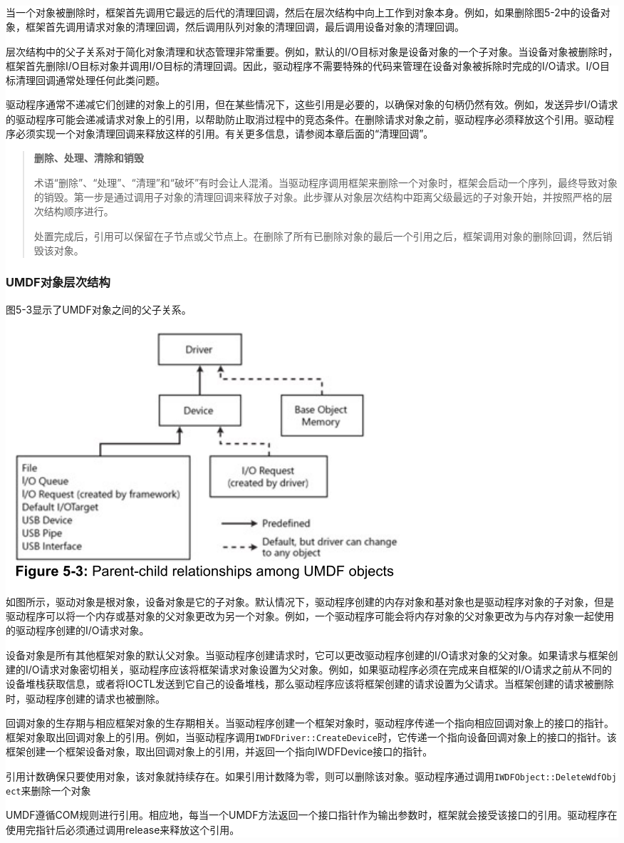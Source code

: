 当一个对象被删除时，框架首先调用它最远的后代的清理回调，然后在层次结构中向上工作到对象本身。例如，如果删除图5-2中的设备对象，框架首先调用请求对象的清理回调，然后调用队列对象的清理回调，最后调用设备对象的清理回调。

层次结构中的父子关系对于简化对象清理和状态管理非常重要。例如，默认的I/O目标对象是设备对象的一个子对象。当设备对象被删除时，框架首先删除I/O目标对象并调用I/O目标的清理回调。因此，驱动程序不需要特殊的代码来管理在设备对象被拆除时完成的I/O请求。I/O目标清理回调通常处理任何此类问题。

驱动程序通常不递减它们创建的对象上的引用，但在某些情况下，这些引用是必要的，以确保对象的句柄仍然有效。例如，发送异步I/O请求的驱动程序可能会递减请求对象上的引用，以帮助防止取消过程中的竞态条件。在删除请求对象之前，驱动程序必须释放这个引用。驱动程序必须实现一个对象清理回调来释放这样的引用。有关更多信息，请参阅本章后面的“清理回调”。

> **删除、处理、清除和销毁**
>
> 术语“删除”、“处理”、“清理”和“破坏”有时会让人混淆。当驱动程序调用框架来删除一个对象时，框架会启动一个序列，最终导致对象的销毁。第一步是通过调用子对象的清理回调来释放子对象。此步骤从对象层次结构中距离父级最远的子对象开始，并按照严格的层次结构顺序进行。
>
> 处置完成后，引用可以保留在子节点或父节点上。在删除了所有已删除对象的最后一个引用之后，框架调用对象的删除回调，然后销毁该对象。



### UMDF对象层次结构

图5-3显示了UMDF对象之间的父子关系。

![1598434827954](002_WDF_%E5%AF%B9%E8%B1%A1%E6%A8%A1%E5%9E%8B.assets/1598434827954.png)

如图所示，驱动对象是根对象，设备对象是它的子对象。默认情况下，驱动程序创建的内存对象和基对象也是驱动程序对象的子对象，但是驱动程序可以将一个内存或基对象的父对象更改为另一个对象。例如，一个驱动程序可能会将内存对象的父对象更改为与内存对象一起使用的驱动程序创建的I/O请求对象。

设备对象是所有其他框架对象的默认父对象。当驱动程序创建请求时，它可以更改驱动程序创建的I/O请求对象的父对象。如果请求与框架创建的I/O请求对象密切相关，驱动程序应该将框架请求对象设置为父对象。例如，如果驱动程序必须在完成来自框架的I/O请求之前从不同的设备堆栈获取信息，或者将IOCTL发送到它自己的设备堆栈，那么驱动程序应该将框架创建的请求设置为父请求。当框架创建的请求被删除时，驱动程序创建的请求也被删除。

回调对象的生存期与相应框架对象的生存期相关。当驱动程序创建一个框架对象时，驱动程序传递一个指向相应回调对象上的接口的指针。框架对象取出回调对象上的引用。例如，当驱动程序调用`IWDFDriver::CreateDevice`时，它传递一个指向设备回调对象上的接口的指针。该框架创建一个框架设备对象，取出回调对象上的引用，并返回一个指向IWDFDevice接口的指针。

引用计数确保只要使用对象，该对象就持续存在。如果引用计数降为零，则可以删除该对象。驱动程序通过调用`IWDFObject::DeleteWdfObject`来删除一个对象

UMDF遵循COM规则进行引用。相应地，每当一个UMDF方法返回一个接口指针作为输出参数时，框架就会接受该接口的引用。驱动程序在使用完指针后必须通过调用release来释放这个引用。
